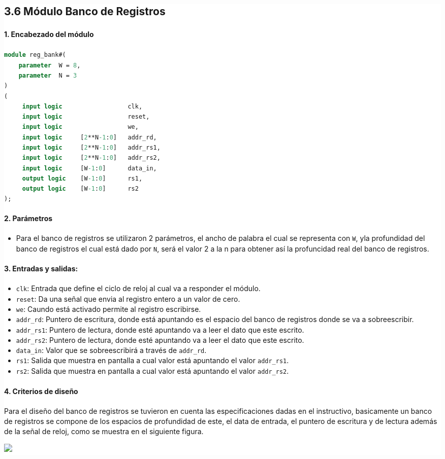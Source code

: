 








## 3.6 Módulo Banco de Registros
#### 1. Encabezado del módulo
```SystemVerilog
module reg_bank#(
    parameter  W = 8,   
    parameter  N = 3   
)
(
     input logic                  clk,
     input logic                  reset,       
     input logic                  we,          
     input logic     [2**N-1:0]   addr_rd,     
     input logic     [2**N-1:0]   addr_rs1,    
     input logic     [2**N-1:0]   addr_rs2,    
     input logic     [W-1:0]      data_in,     
     output logic    [W-1:0]      rs1,         
     output logic    [W-1:0]      rs2     
);
```
#### 2. Parámetros
- Para el banco de registros se utilizaron 2 parámetros, el ancho de palabra el cual se representa con `W`, yla profundidad del banco de registros el cual está dado por `N`, será el valor 2 a la n para obtener así la profuncidad real del banco de registros.

#### 3. Entradas y salidas:
- `clk`: Entrada que define el ciclo de reloj al cual va a responder el módulo.
- `reset`: Da una señal que envia al registro entero a un valor de cero.
- `we`: Caundo está activado permite al registro escribirse.
- `addr_rd`: Puntero de escritura, donde está apuntando es el espacio del banco de registros donde  se va a sobreescribir.
- `addr_rs1`: Puntero de lectura, donde esté apuntando va a leer el dato que este escrito.
- `addr_rs2`: Puntero de lectura, donde esté apuntando va a leer el dato que este escrito.
- `data_in`: Valor que se sobreescribirá a través de `addr_rd`.
- `rs1`: Salida que muestra en pantalla a cual valor está apuntando el valor `addr_rs1`.
- `rs2`: Salida que muestra en pantalla a cual valor está apuntando el valor `addr_rs2`.


#### 4. Criterios de diseño
Para el diseño del banco de registros se tuvieron en cuenta las especificaciones dadas en el instructivo, basicamente un banco de registros se compone de los espacios  de profundidad de este, el data de entrada, el puntero de escritura y de lectura además de la señal de reloj, como se muestra en el siguiente figura.

![](https://i.imgur.com/imU7J5a.png)
